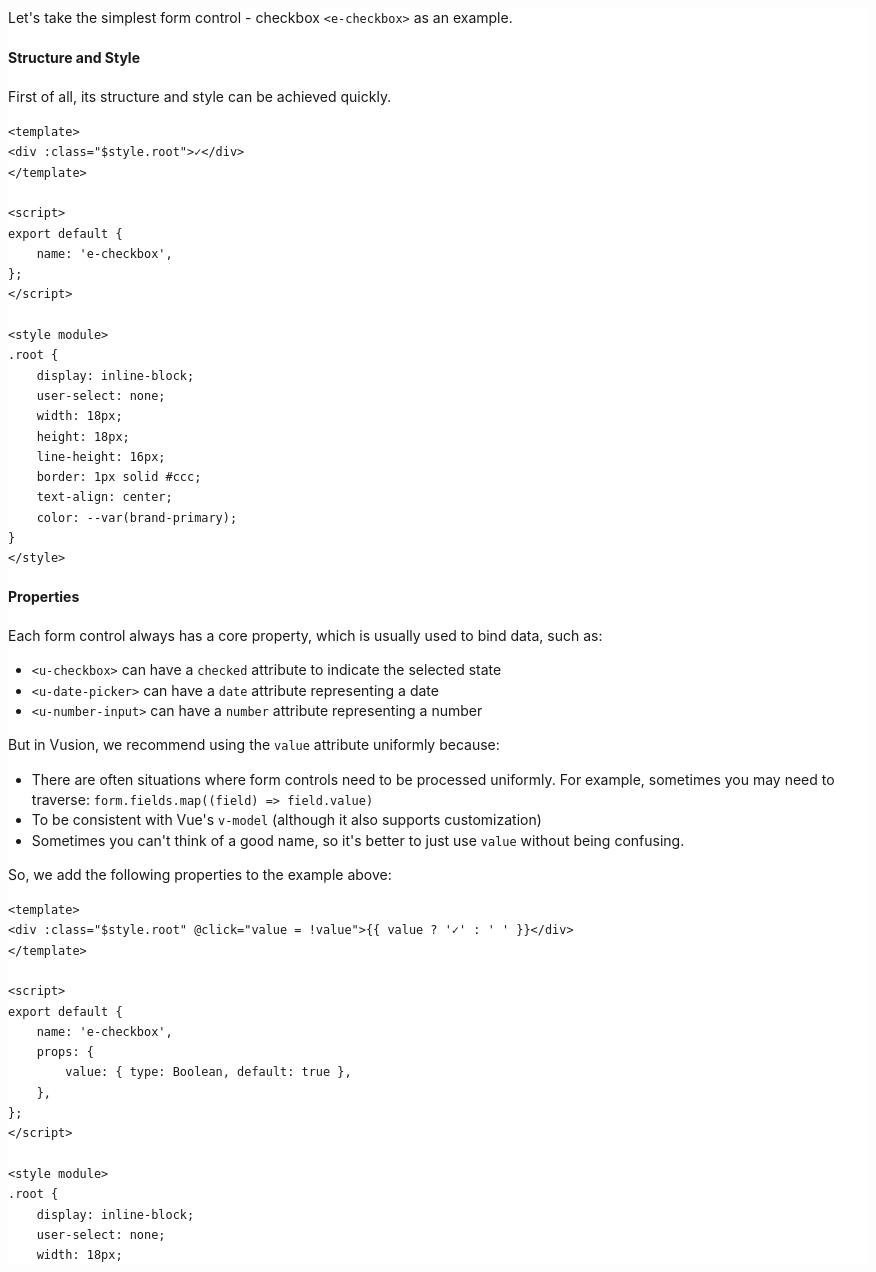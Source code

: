 Let's take the simplest form control - checkbox `<e-checkbox>` as an example.

#### Structure and Style

First of all, its structure and style can be achieved quickly.

``` vue
<template>
<div :class="$style.root">✓</div>
</template>

<script>
export default {
    name: 'e-checkbox',
};
</script>

<style module>
.root {
    display: inline-block;
    user-select: none;
    width: 18px;
    height: 18px;
    line-height: 16px;
    border: 1px solid #ccc;
    text-align: center;
    color: --var(brand-primary);
}
</style>
```

#### Properties

Each form control always has a core property, which is usually used to bind data, such as:

- `<u-checkbox>` can have a `checked` attribute to indicate the selected state
- `<u-date-picker>` can have a `date` attribute representing a date
- `<u-number-input>` can have a `number` attribute representing a number

But in Vusion, we recommend using the `value` attribute uniformly because:

- There are often situations where form controls need to be processed uniformly. For example, sometimes you may need to traverse: `form.fields.map((field) => field.value)`
- To be consistent with Vue's `v-model` (although it also supports customization)
- Sometimes you can't think of a good name, so it's better to just use `value` without being confusing.

So, we add the following properties to the example above:

``` vue
<template>
<div :class="$style.root" @click="value = !value">{{ value ? '✓' : ' ' }}</div>
</template>

<script>
export default {
    name: 'e-checkbox',
    props: {
        value: { type: Boolean, default: true },
    },
};
</script>

<style module>
.root {
    display: inline-block;
    user-select: none;
    width: 18px;
```